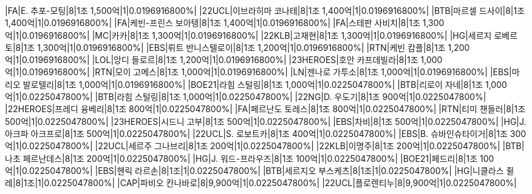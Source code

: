 |FA|E. 추포-모팅|8|1조 1,500억|1|0.0196916800%|
|22UCL|이브라히마 코나테|8|1조 1,400억|1|0.0196916800%|
|BTB|마르셀 드사이|8|1조 1,400억|1|0.0196916800%|
|FA|케빈-프린스 보아텡|8|1조 1,400억|1|0.0196916800%|
|FA|스테판 사비치|8|1조 1,300억|1|0.0196916800%|
|MC|카카|8|1조 1,300억|1|0.0196916800%|
|22KLB|고재현|8|1조 1,300억|1|0.0196916800%|
|HG|세르지 로베르토|8|1조 1,300억|1|0.0196916800%|
|EBS|뤼트 반니스텔로이|8|1조 1,200억|1|0.0196916800%|
|RTN|케빈 캄플|8|1조 1,200억|1|0.0196916800%|
|LOL|앙디 들로르|8|1조 1,200억|1|0.0196916800%|
|23HEROES|호안 카프데빌라|8|1조 1,000억|1|0.0196916800%|
|RTN|모이 고메스|8|1조 1,000억|1|0.0196916800%|
|LN|젠나로 가투소|8|1조 1,000억|1|0.0196916800%|
|EBS|마리오 발로텔리|8|1조 1,000억|1|0.0196916800%|
|BOE21|라힘 스털링|8|1조 1,000억|1|0.0225047800%|
|BTB|리로이 자네|8|1조 1,000억|1|0.0225047800%|
|BTB|라힘 스털링|8|1조 1,000억|1|0.0225047800%|
|22NG|D. 우도기|8|1조 900억|1|0.0225047800%|
|22HEROES|프레디 융베리|8|1조 800억|1|0.0225047800%|
|FA|페르난도 토레스|8|1조 800억|1|0.0225047800%|
|RTN|티미 챈들러|8|1조 500억|1|0.0225047800%|
|23HEROES|시드니 고부|8|1조 500억|1|0.0225047800%|
|EBS|차비|8|1조 500억|1|0.0225047800%|
|HG|J. 아크파 아크프로|8|1조 500억|1|0.0225047800%|
|22UCL|S. 로보트카|8|1조 400억|1|0.0225047800%|
|EBS|B. 슈바인슈타이거|8|1조 300억|1|0.0225047800%|
|22UCL|세르주 그나브리|8|1조 200억|1|0.0225047800%|
|22KLB|이명주|8|1조 200억|1|0.0225047800%|
|BTB|나초 페르난데스|8|1조 200억|1|0.0225047800%|
|HG|J. 워드-프라우즈|8|1조 100억|1|0.0225047800%|
|BOE21|페드리|8|1조 100억|1|0.0225047800%|
|EBS|헨릭 라르손|8|1조|1|0.0225047800%|
|BTB|세르지오 부스케츠|8|1조|1|0.0225047800%|
|HG|니클라스 쥘레|8|1조|1|0.0225047800%|
|CAP|파비오 칸나바로|8|9,900억|1|0.0225047800%|
|22UCL|플로렌티누|8|9,900억|1|0.0225047800%|